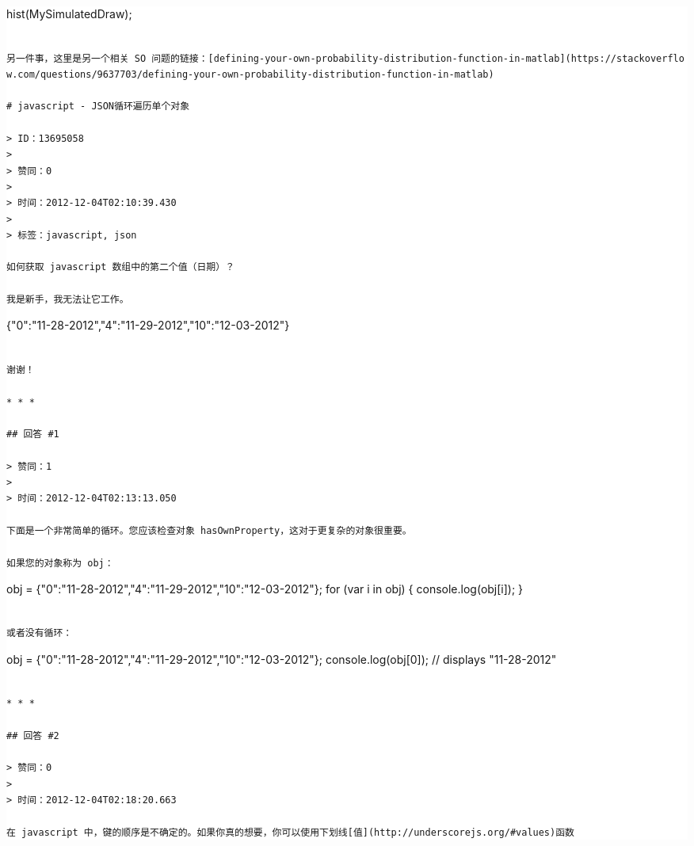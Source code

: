 ```

```
hist(MySimulatedDraw); 
```

另一件事，这里是另一个相关 SO 问题的链接：[defining-your-own-probability-distribution-function-in-matlab](https://stackoverflow.com/questions/9637703/defining-your-own-probability-distribution-function-in-matlab)

# javascript - JSON循环遍历单个对象

> ID：13695058
> 
> 赞同：0
> 
> 时间：2012-12-04T02:10:39.430
> 
> 标签：javascript, json

如何获取 javascript 数组中的第二个值（日期）？

我是新手，我无法让它工作。

```
{"0":"11-28-2012","4":"11-29-2012","10":"12-03-2012"} 
```

谢谢！

* * *

## 回答 #1

> 赞同：1
> 
> 时间：2012-12-04T02:13:13.050

下面是一个非常简单的循环。您应该检查对象 hasOwnProperty，这对于更复杂的对象很重要。

如果您的对象称为 obj：

```
obj = {"0":"11-28-2012","4":"11-29-2012","10":"12-03-2012"}; 
for (var i in obj) {
    console.log(obj[i]);
} 
```

或者没有循环：

```
obj = {"0":"11-28-2012","4":"11-29-2012","10":"12-03-2012"};
console.log(obj[0]); // displays "11-28-2012" 
```

* * *

## 回答 #2

> 赞同：0
> 
> 时间：2012-12-04T02:18:20.663

在 javascript 中，键的顺序是不确定的。如果你真的想要，你可以使用下划线[值](http://underscorejs.org/#values)函数

```
